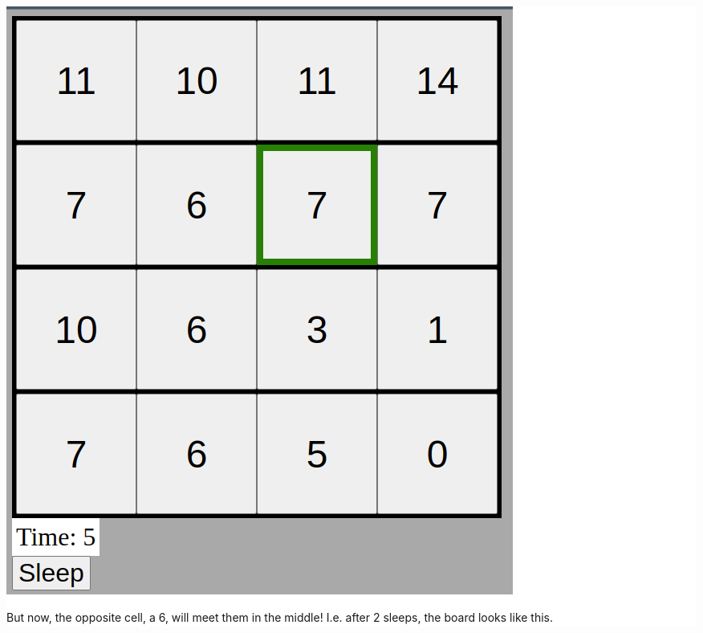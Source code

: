![Alt text](image-8.png)

But now, the opposite cell, a 6, will meet them in the middle! I.e. after 2 sleeps, the board looks like this.
